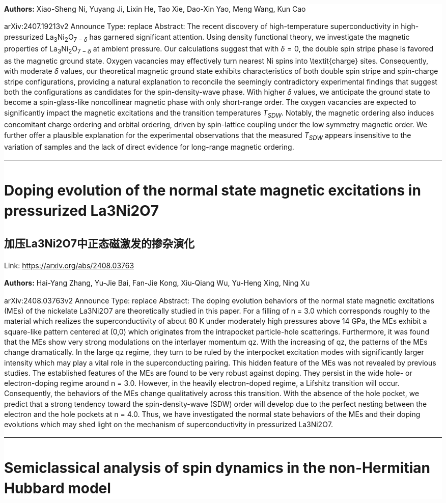**Authors:** Xiao-Sheng Ni, Yuyang Ji, Lixin He, Tao Xie, Dao-Xin Yao, Meng Wang, Kun Cao

arXiv:2407.19213v2 Announce Type: replace 
Abstract: The recent discovery of high-temperature superconductivity in high-pressurized La$_3$Ni$_2$O$_{7-\delta}$ has garnered significant attention. Using density functional theory, we investigate the magnetic properties of La$_3$Ni$_2$O$_{7-\delta}$ at ambient pressure. Our calculations suggest that with $\delta=0$, the double spin stripe phase is favored as the magnetic ground state. Oxygen vacancies may effectively turn nearest Ni spins into \textit{charge} sites. Consequently, with moderate $\delta$ values, our theoretical magnetic ground state exhibits characteristics of both double spin stripe and spin-charge stripe configurations, providing a natural explanation to reconcile the seemingly contradictory experimental findings that suggest both the configurations as candidates for the spin-density-wave phase. With higher $\delta$ values, we anticipate the ground state to become a spin-glass-like noncollinear magnetic phase with only short-range order. The oxygen vacancies are expected to significantly impact the magnetic excitations and the transition temperatures $T_{SDW}$. Notably, the magnetic ordering also induces concomitant charge ordering and orbital ordering, driven by spin-lattice coupling under the low symmetry magnetic order. We further offer a plausible explanation for the experimental observations that the measured $T_{SDW}$ appears insensitive to the variation of samples and the lack of direct evidence for long-range magnetic ordering.


---
# Doping evolution of the normal state magnetic excitations in pressurized La3Ni2O7

## 加压La3Ni2O7中正态磁激发的掺杂演化

Link: https://arxiv.org/abs/2408.03763

**Authors:** Hai-Yang Zhang, Yu-Jie Bai, Fan-Jie Kong, Xiu-Qiang Wu, Yu-Heng Xing, Ning Xu

arXiv:2408.03763v2 Announce Type: replace 
Abstract: The doping evolution behaviors of the normal state magnetic excitations (MEs) of the nickelate La3Ni2O7 are theoretically studied in this paper. For a filling of n = 3.0 which corresponds roughly to the material which realizes the superconductivity of about 80 K under moderately high pressures above 14 GPa, the MEs exhibit a square-like pattern centered at (0,0) which originates from the intrapocket particle-hole scatterings. Furthermore, it was found that the MEs show very strong modulations on the interlayer momentum qz. With the increasing of qz, the patterns of the MEs change dramatically. In the large qz regime, they turn to be ruled by the interpocket excitation modes with significantly larger intensity which may play a vital role in the superconducting pairing. This hidden feature of the MEs was not revealed by previous studies. The established features of the MEs are found to be very robust against doping. They persist in the wide hole- or electron-doping regime around n = 3.0. However, in the heavily electron-doped regime, a Lifshitz transition will occur. Consequently, the behaviors of the MEs change qualitatively across this transition. With the absence of the hole pocket, we predict that a strong tendency toward the spin-density-wave (SDW) order will develop due to the perfect nesting between the electron and the hole pockets at n = 4.0. Thus, we have investigated the normal state behaviors of the MEs and their doping evolutions which may shed light on the mechanism of superconductivity in pressurized La3Ni2O7.


---
# Semiclassical analysis of spin dynamics in the non-Hermitian Hubbard model
